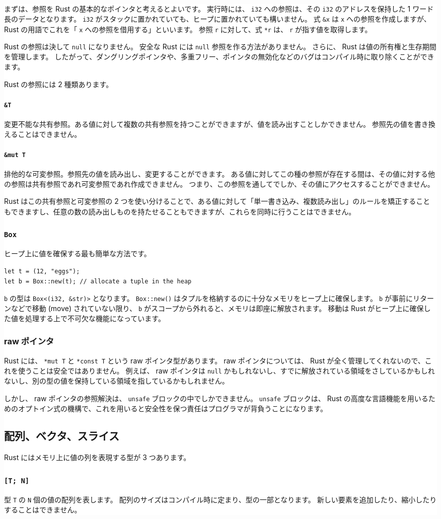 まずは、参照を Rust の基本的なポインタと考えるとよいです。
実行時には、 `i32` への参照は、その `i32` のアドレスを保持した 1 ワード長のデータとなります。
`i32` がスタックに置かれていても、ヒープに置かれていても構いません。
式 `&x` は `x` への参照を作成しますが、 Rust の用語でこれを「 `x` への参照を借用する」といいます。
参照 `r` に対して、式 `*r` は、 `r` が指す値を取得します。

Rust の参照は決して `null` になりません。
安全な Rust には `null` 参照を作る方法がありません。
さらに、 Rust は値の所有権と生存期間を管理します。
したがって、ダングリングポインタや、多重フリー、ポインタの無効化などのバグはコンパイル時に取り除くことができます。

Rust の参照には 2 種類あります。

#### `&T`

変更不能な共有参照。ある値に対して複数の共有参照を持つことができますが、値を読み出すことしかできません。
参照先の値を書き換えることはできません。

#### `&mut T`

排他的な可変参照。参照先の値を読み出し、変更することができます。
ある値に対してこの種の参照が存在する間は、その値に対する他の参照は共有参照であれ可変参照であれ作成できません。
つまり、この参照を通してでしか、その値にアクセスすることができません。

Rust はこの共有参照と可変参照の 2 つを使い分けることで、ある値に対して「単一書き込み、複数読み出し」のルールを矯正することもできますし、任意の数の読み出しものを持たせることもできますが、これらを同時に行うことはできません。

### `Box`

ヒープ上に値を確保する最も簡単な方法です。

```
let t = (12, "eggs");
let b = Box::new(t); // allocate a tuple in the heap
```

`b` の型は `Box<(i32, &str)>` となります。 `Box::new()` はタプルを格納するのに十分なメモリをヒープ上に確保します。
`b` が事前にリターンなどで移動 (move) されていない限り、 `b` がスコープから外れると、メモリは即座に解放されます。
移動は Rust がヒープ上に確保した値を処理する上で不可欠な機能になっています。

### raw ポインタ

Rust には、 `*mut T` と `*const T` という raw ポインタ型があります。
raw ポインタについては、 Rust が全く管理してくれないので、これを使うことは安全ではありません。
例えば、 raw ポインタは `null` かもしれないし、すでに解放されている領域をさしているかもしれないし、別の型の値を保持している領域を指しているかもしれません。

しかし、 raw ポインタの参照解決は、 `unsafe` ブロックの中でしかできません。
`unsafe` ブロックは、 Rust の高度な言語機能を用いるためのオプトイン式の機構で、これを用いると安全性を保つ責任はプログラマが背負うことになります。

## 配列、ベクタ、スライス

Rust にはメモリ上に値の列を表現する型が 3 つあります。

### `[T; N]`

型 `T` の `N` 個の値の配列を表します。
配列のサイズはコンパイル時に定まり、型の一部となります。
新しい要素を追加したり、縮小したりすることはできません。
